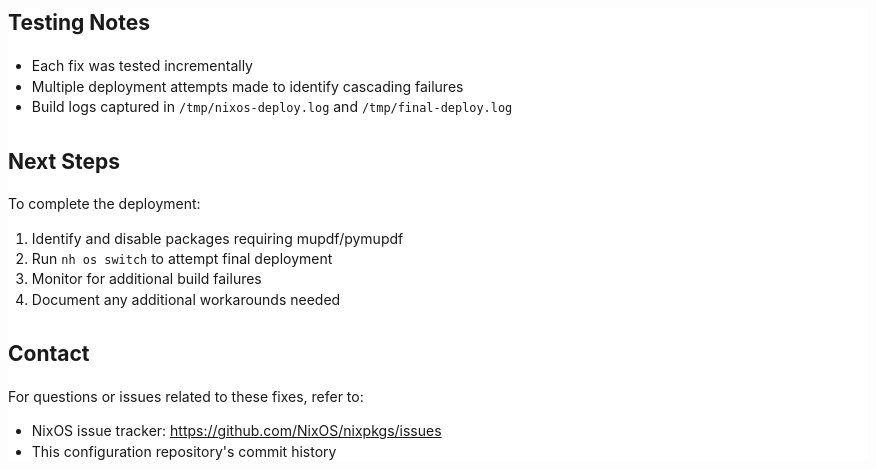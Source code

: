 ## Testing Notes

- Each fix was tested incrementally
- Multiple deployment attempts made to identify cascading failures
- Build logs captured in `/tmp/nixos-deploy.log` and `/tmp/final-deploy.log`

## Next Steps

To complete the deployment:

1. Identify and disable packages requiring mupdf/pymupdf
2. Run `nh os switch` to attempt final deployment
3. Monitor for additional build failures
4. Document any additional workarounds needed

## Contact

For questions or issues related to these fixes, refer to:

- NixOS issue tracker: <https://github.com/NixOS/nixpkgs/issues>
- This configuration repository's commit history
